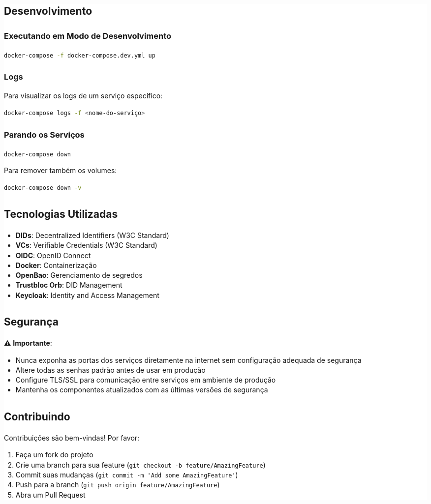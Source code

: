 ## Desenvolvimento

### Executando em Modo de Desenvolvimento

```bash
docker-compose -f docker-compose.dev.yml up
```

### Logs

Para visualizar os logs de um serviço específico:

```bash
docker-compose logs -f <nome-do-serviço>
```

### Parando os Serviços

```bash
docker-compose down
```

Para remover também os volumes:

```bash
docker-compose down -v
```

## Tecnologias Utilizadas

- **DIDs**: Decentralized Identifiers (W3C Standard)
- **VCs**: Verifiable Credentials (W3C Standard)
- **OIDC**: OpenID Connect
- **Docker**: Containerização
- **OpenBao**: Gerenciamento de segredos
- **Trustbloc Orb**: DID Management
- **Keycloak**: Identity and Access Management

## Segurança

⚠️ **Importante**: 

- Nunca exponha as portas dos serviços diretamente na internet sem configuração adequada de segurança
- Altere todas as senhas padrão antes de usar em produção
- Configure TLS/SSL para comunicação entre serviços em ambiente de produção
- Mantenha os componentes atualizados com as últimas versões de segurança

## Contribuindo

Contribuições são bem-vindas! Por favor:

1. Faça um fork do projeto
2. Crie uma branch para sua feature (`git checkout -b feature/AmazingFeature`)
3. Commit suas mudanças (`git commit -m 'Add some AmazingFeature'`)
4. Push para a branch (`git push origin feature/AmazingFeature`)
5. Abra um Pull Request

